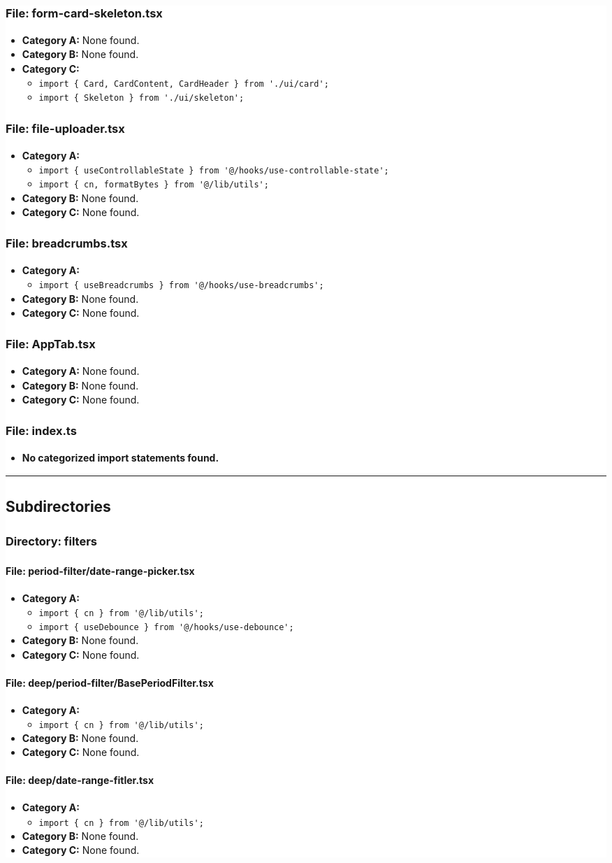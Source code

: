 ### File: form-card-skeleton.tsx
- **Category A:** None found.
- **Category B:** None found.
- **Category C:**
  - `import { Card, CardContent, CardHeader } from './ui/card';`
  - `import { Skeleton } from './ui/skeleton';`

### File: file-uploader.tsx
- **Category A:**
  - `import { useControllableState } from '@/hooks/use-controllable-state';`
  - `import { cn, formatBytes } from '@/lib/utils';`
- **Category B:** None found.
- **Category C:** None found.

### File: breadcrumbs.tsx
- **Category A:**
  - `import { useBreadcrumbs } from '@/hooks/use-breadcrumbs';`
- **Category B:** None found.
- **Category C:** None found.

### File: AppTab.tsx
- **Category A:** None found.
- **Category B:** None found.
- **Category C:** None found.

### File: index.ts
- **No categorized import statements found.**

---

## Subdirectories

### Directory: filters

#### File: period-filter/date-range-picker.tsx
- **Category A:**
  - `import { cn } from '@/lib/utils';`
  - `import { useDebounce } from '@/hooks/use-debounce';`
- **Category B:** None found.
- **Category C:** None found.

#### File: deep/period-filter/BasePeriodFilter.tsx
- **Category A:**
  - `import { cn } from '@/lib/utils';`
- **Category B:** None found.
- **Category C:** None found.

#### File: deep/date-range-fitler.tsx
- **Category A:**
  - `import { cn } from '@/lib/utils';`
- **Category B:** None found.
- **Category C:** None found.
